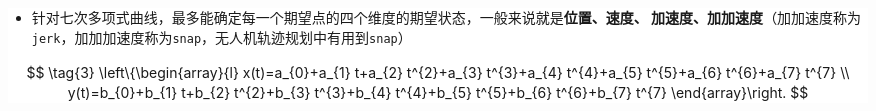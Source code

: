 - 针对七次多项式曲线，最多能确定每一个期望点的四个维度的期望状态，一般来说就是**位置、速度、 加速度、加加速度**（加加速度称为`jerk`，加加加速度称为`snap`，无人机轨迹规划中有用到`snap`） 

$$
\tag{3}
\left\{\begin{array}{l}
x(t)=a_{0}+a_{1} t+a_{2} t^{2}+a_{3} t^{3}+a_{4} t^{4}+a_{5} t^{5}+a_{6} t^{6}+a_{7} t^{7} \\
y(t)=b_{0}+b_{1} t+b_{2} t^{2}+b_{3} t^{3}+b_{4} t^{4}+b_{5} t^{5}+b_{6} t^{6}+b_{7} t^{7}
\end{array}\right.
$$